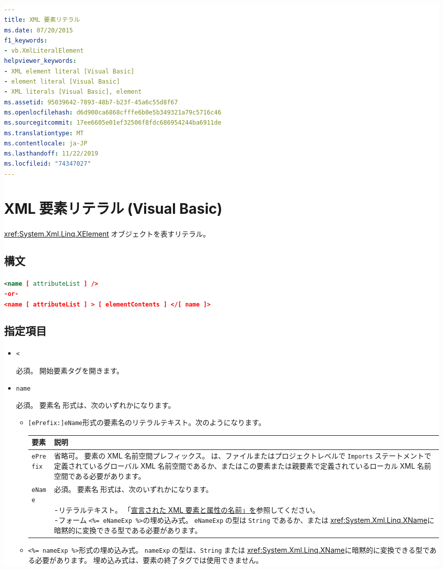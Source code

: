 ```yaml
---
title: XML 要素リテラル
ms.date: 07/20/2015
f1_keywords:
- vb.XmlLiteralElement
helpviewer_keywords:
- XML element literal [Visual Basic]
- element literal [Visual Basic]
- XML literals [Visual Basic], element
ms.assetid: 95039642-7893-48b7-b23f-45a6c55d8f67
ms.openlocfilehash: d6d900ca6868cfffe6b0e5b349321a79c5716c46
ms.sourcegitcommit: 17ee6605e01ef32506f8fdc686954244ba6911de
ms.translationtype: MT
ms.contentlocale: ja-JP
ms.lasthandoff: 11/22/2019
ms.locfileid: "74347027"
---
```

# <a name="xml-element-literal-visual-basic"></a>XML 要素リテラル (Visual Basic)

<xref:System.Xml.Linq.XElement> オブジェクトを表すリテラル。

## <a name="syntax"></a>構文

```xml
<name [ attributeList ] />
-or-
<name [ attributeList ] > [ elementContents ] </[ name ]>
```

## <a name="parts"></a>指定項目

- `<`

  必須。 開始要素タグを開きます。

- `name`

  必須。 要素名 形式は、次のいずれかになります。

  - `[ePrefix:]eName`形式の要素名のリテラルテキスト。次のようになります。

    |要素|説明|
    |---|---|
    |`ePrefix`|省略可。 要素の XML 名前空間プレフィックス。 は、ファイルまたはプロジェクトレベルで `Imports` ステートメントで定義されているグローバル XML 名前空間であるか、またはこの要素または親要素で定義されているローカル XML 名前空間である必要があります。|
    |`eName`|必須。 要素名 形式は、次のいずれかになります。<br /><br /> -リテラルテキスト。 「[宣言された XML 要素と属性の名前」を](../../../visual-basic/programming-guide/language-features/xml/names-of-declared-xml-elements-and-attributes.md)参照してください。<br />-フォーム `<%= eNameExp %>`の埋め込み式。 `eNameExp` の型は `String` であるか、または <xref:System.Xml.Linq.XName>に暗黙的に変換できる型である必要があります。|

  - `<%= nameExp %>`形式の埋め込み式。 `nameExp` の型は、`String` または <xref:System.Xml.Linq.XName>に暗黙的に変換できる型である必要があります。 埋め込み式は、要素の終了タグでは使用できません。
